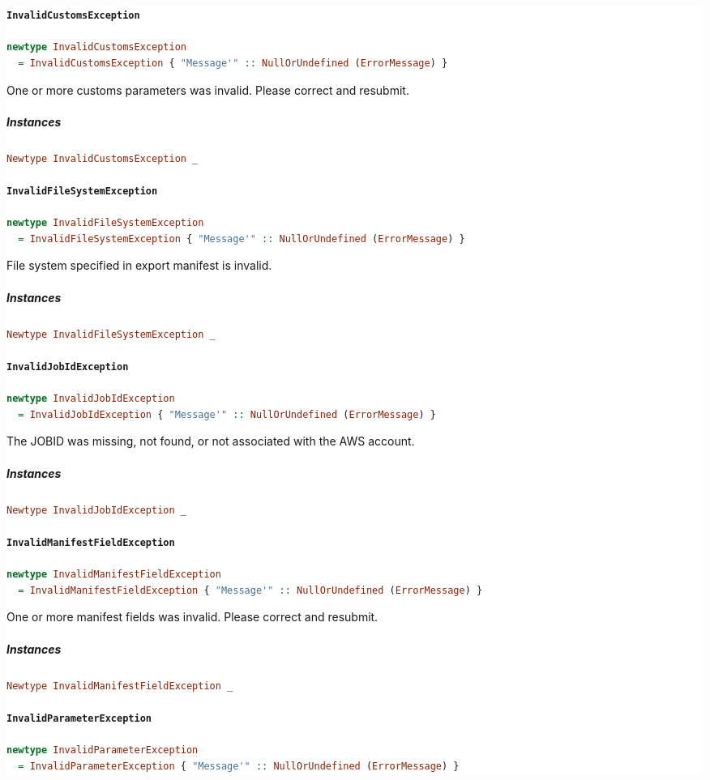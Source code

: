 #### `InvalidCustomsException`

``` purescript
newtype InvalidCustomsException
  = InvalidCustomsException { "Message'" :: NullOrUndefined (ErrorMessage) }
```

One or more customs parameters was invalid. Please correct and resubmit.

##### Instances
``` purescript
Newtype InvalidCustomsException _
```

#### `InvalidFileSystemException`

``` purescript
newtype InvalidFileSystemException
  = InvalidFileSystemException { "Message'" :: NullOrUndefined (ErrorMessage) }
```

File system specified in export manifest is invalid.

##### Instances
``` purescript
Newtype InvalidFileSystemException _
```

#### `InvalidJobIdException`

``` purescript
newtype InvalidJobIdException
  = InvalidJobIdException { "Message'" :: NullOrUndefined (ErrorMessage) }
```

The JOBID was missing, not found, or not associated with the AWS account.

##### Instances
``` purescript
Newtype InvalidJobIdException _
```

#### `InvalidManifestFieldException`

``` purescript
newtype InvalidManifestFieldException
  = InvalidManifestFieldException { "Message'" :: NullOrUndefined (ErrorMessage) }
```

One or more manifest fields was invalid. Please correct and resubmit.

##### Instances
``` purescript
Newtype InvalidManifestFieldException _
```

#### `InvalidParameterException`

``` purescript
newtype InvalidParameterException
  = InvalidParameterException { "Message'" :: NullOrUndefined (ErrorMessage) }
```
